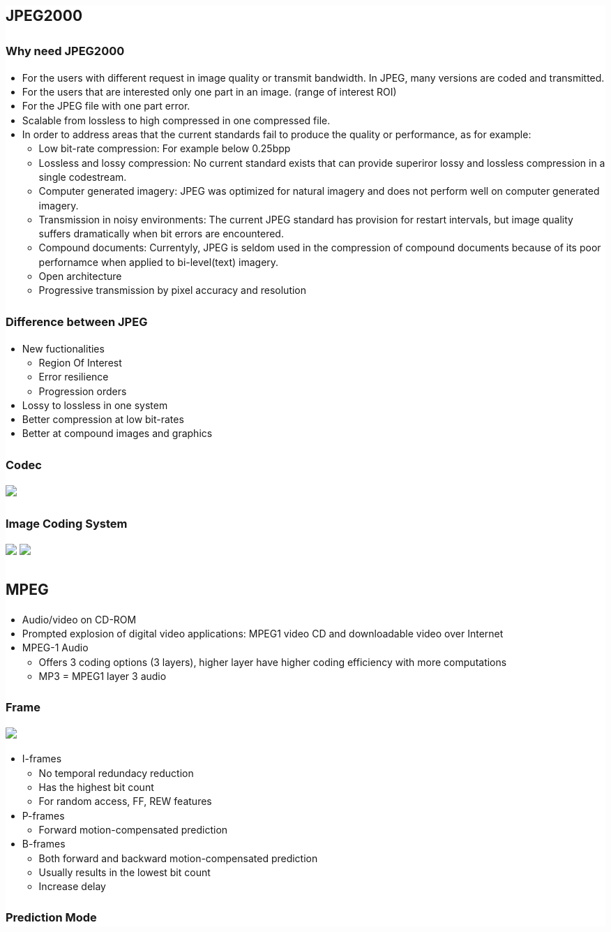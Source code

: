 ## JPEG2000
### Why need JPEG2000
- For the users with different request in image quality or transmit bandwidth. In JPEG, many versions are coded and transmitted.
- For the users that are interested only one part in an image. (range of interest ROI)
- For the JPEG file with one part error.
- Scalable from lossless to high compressed in one compressed file.
- In order to address areas that the current standards fail to produce the quality or performance, as for example:
    - Low bit-rate compression: For example below 0.25bpp
    - Lossless and lossy compression: No current standard exists that can provide superiror lossy and lossless compression in a single codestream.
    - Computer generated imagery: JPEG was optimized for natural imagery and does not perform well on computer generated imagery.
    - Transmission in noisy environments: The current JPEG standard has provision for restart intervals, but image quality suffers dramatically when bit errors are encountered.
    - Compound documents: Currentyly, JPEG is seldom used in the compression of compound documents because of its poor perfornamce when applied to bi-level(text) imagery.
    - Open architecture
    - Progressive transmission by pixel accuracy and resolution
### Difference between JPEG
- New fuctionalities
    - Region Of Interest
    - Error resilience
    - Progression orders
- Lossy to lossless in one system
- Better compression at low bit-rates
- Better at compound images and graphics
### Codec
![](http://imgur.com/t1RNbDz.png)
### Image Coding System
![](http://i.imgur.com/BD3Oj5P.png)
![](http://i.imgur.com/g4nG391.png)

## MPEG
- Audio/video on CD-ROM
- Prompted explosion of digital video applications: MPEG1 video CD and downloadable video over Internet
- MPEG-1 Audio
    - Offers 3 coding options (3 layers), higher layer have higher coding efficiency with more computations
    - MP3 = MPEG1 layer 3 audio

### Frame
![](https://i.imgur.com/6SOkKvM.png)
- I-frames
    - No temporal redundacy reduction
    - Has the highest bit count
    - For random access, FF, REW features
- P-frames
    - Forward motion-compensated prediction
- B-frames
    - Both forward and backward motion-compensated prediction
    - Usually results in the lowest bit count
    - Increase delay
### Prediction Mode